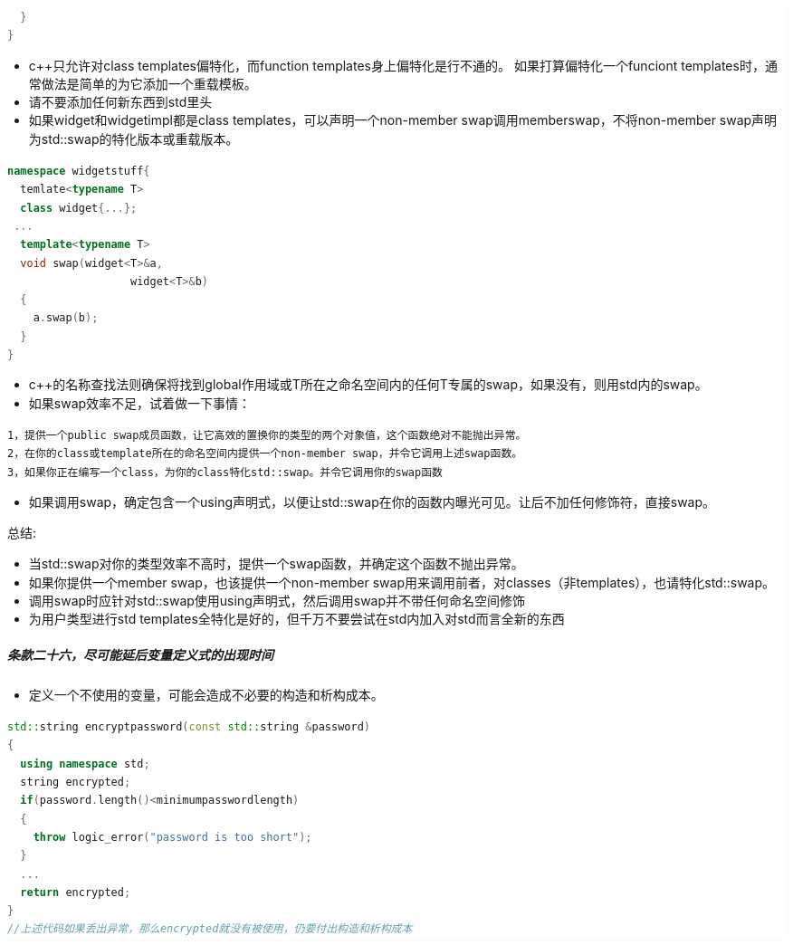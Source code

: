 ```cpp
  }
}
```

- c++只允许对class templates偏特化，而function templates身上偏特化是行不通的。 如果打算偏特化一个funciont templates时，通常做法是简单的为它添加一个重载模板。
- 请不要添加任何新东西到std里头
- 如果widget和widgetimpl都是class templates，可以声明一个non-member swap调用memberswap，不将non-member swap声明为std::swap的特化版本或重载版本。
```cpp
namespace widgetstuff{
  temlate<typename T>
  class widget{...};
 ...
  template<typename T>
  void swap(widget<T>&a,
                   widget<T>&b)
  {
    a.swap(b);
  }
}
```

- c++的名称查找法则确保将找到global作用域或T所在之命名空间内的任何T专属的swap，如果没有，则用std内的swap。
- 如果swap效率不足，试着做一下事情：
```
1，提供一个public swap成员函数，让它高效的置换你的类型的两个对象值，这个函数绝对不能抛出异常。
2，在你的class或template所在的命名空间内提供一个non-member swap，并令它调用上述swap函数。
3，如果你正在编写一个class，为你的class特化std::swap。并令它调用你的swap函数
```

- 如果调用swap，确定包含一个using声明式，以便让std::swap在你的函数内曝光可见。让后不加任何修饰符，直接swap。

总结:
- 当std::swap对你的类型效率不高时，提供一个swap函数，并确定这个函数不抛出异常。
- 如果你提供一个member swap，也该提供一个non-member swap用来调用前者，对classes（非templates），也请特化std::swap。
- 调用swap时应针对std::swap使用using声明式，然后调用swap并不带任何命名空间修饰
- 为用户类型进行std templates全特化是好的，但千万不要尝试在std内加入对std而言全新的东西

##### 条款二十六，尽可能延后变量定义式的出现时间
- 定义一个不使用的变量，可能会造成不必要的构造和析构成本。
```cpp
std::string encryptpassword(const std::string &password)
{
  using namespace std;
  string encrypted;
  if(password.length()<minimumpasswordlength)
  {
    throw logic_error("password is too short");
  }
  ...
  return encrypted;
}
//上述代码如果丢出异常，那么encrypted就没有被使用，仍要付出构造和析构成本
```
